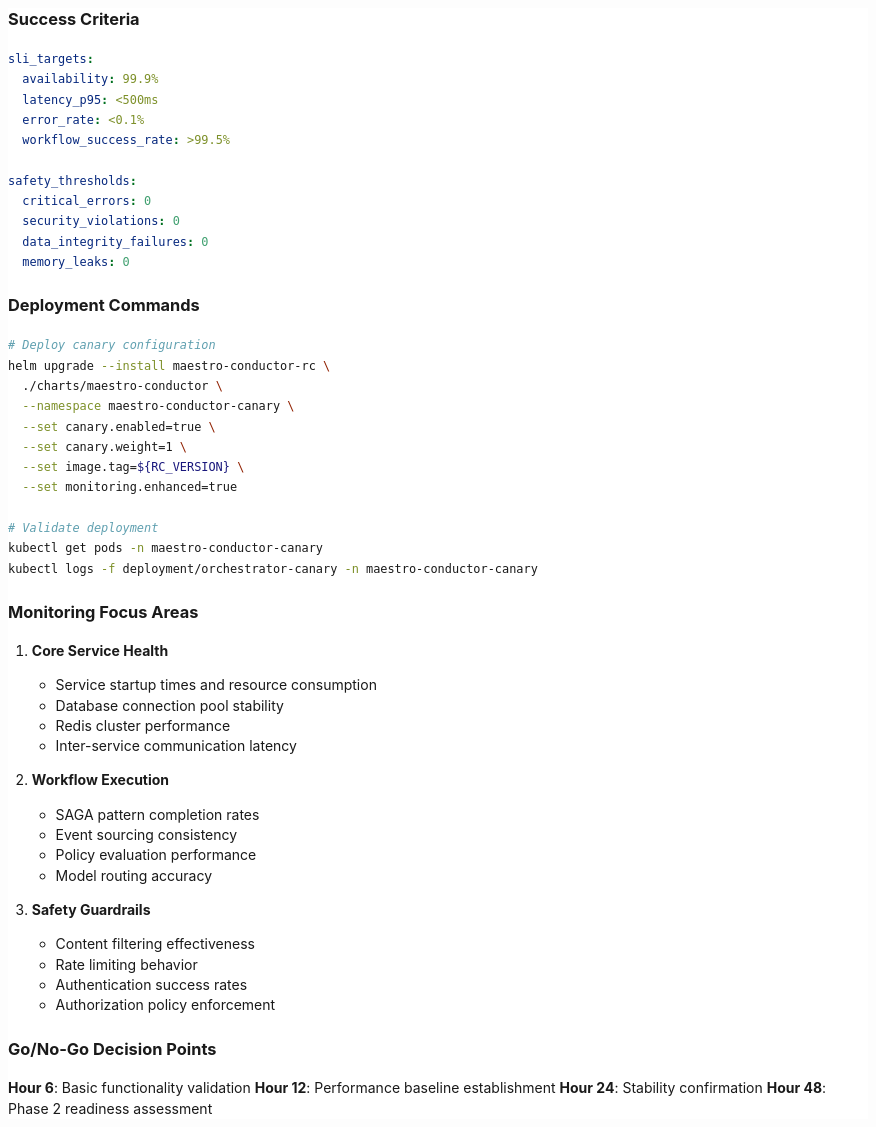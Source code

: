 ### Success Criteria
```yaml
sli_targets:
  availability: 99.9%
  latency_p95: <500ms
  error_rate: <0.1%
  workflow_success_rate: >99.5%

safety_thresholds:
  critical_errors: 0
  security_violations: 0
  data_integrity_failures: 0
  memory_leaks: 0
```

### Deployment Commands
```bash
# Deploy canary configuration
helm upgrade --install maestro-conductor-rc \
  ./charts/maestro-conductor \
  --namespace maestro-conductor-canary \
  --set canary.enabled=true \
  --set canary.weight=1 \
  --set image.tag=${RC_VERSION} \
  --set monitoring.enhanced=true

# Validate deployment
kubectl get pods -n maestro-conductor-canary
kubectl logs -f deployment/orchestrator-canary -n maestro-conductor-canary
```

### Monitoring Focus Areas
1. **Core Service Health**
   - Service startup times and resource consumption
   - Database connection pool stability
   - Redis cluster performance
   - Inter-service communication latency

2. **Workflow Execution**
   - SAGA pattern completion rates
   - Event sourcing consistency
   - Policy evaluation performance
   - Model routing accuracy

3. **Safety Guardrails**
   - Content filtering effectiveness
   - Rate limiting behavior
   - Authentication success rates
   - Authorization policy enforcement

### Go/No-Go Decision Points
**Hour 6**: Basic functionality validation
**Hour 12**: Performance baseline establishment
**Hour 24**: Stability confirmation
**Hour 48**: Phase 2 readiness assessment
